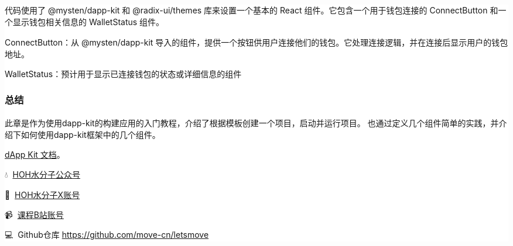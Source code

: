 代码使用了 @mysten/dapp-kit 和 @radix-ui/themes 库来设置一个基本的 React 组件。它包含一个用于钱包连接的 ConnectButton 和一个显示钱包相关信息的 WalletStatus 组件。

ConnectButton：从 @mysten/dapp-kit 导入的组件，提供一个按钮供用户连接他们的钱包。它处理连接逻辑，并在连接后显示用户的钱包地址。

WalletStatus：预计用于显示已连接钱包的状态或详细信息的组件
### 总结
此章是作为使用dapp-kit的构建应用的入门教程，介绍了根据模板创建一个项目，启动并运行项目。
也通过定义几个组件简单的实践，并介绍下如何使用dapp-kit框架中的几个组件。

 [dApp Kit 文档](https://sdk.mystenlabs.com/dapp-kit)。

💧  [HOH水分子公众号](https://mp.weixin.qq.com/s/d0brr-ao6cZ5t8Z5OO1Mog)

🌊  [HOH水分子X账号](https://x.com/0xHOH)

📹  [课程B站账号](https://space.bilibili.com/3493269495352098)

💻  Github仓库 https://github.com/move-cn/letsmove
